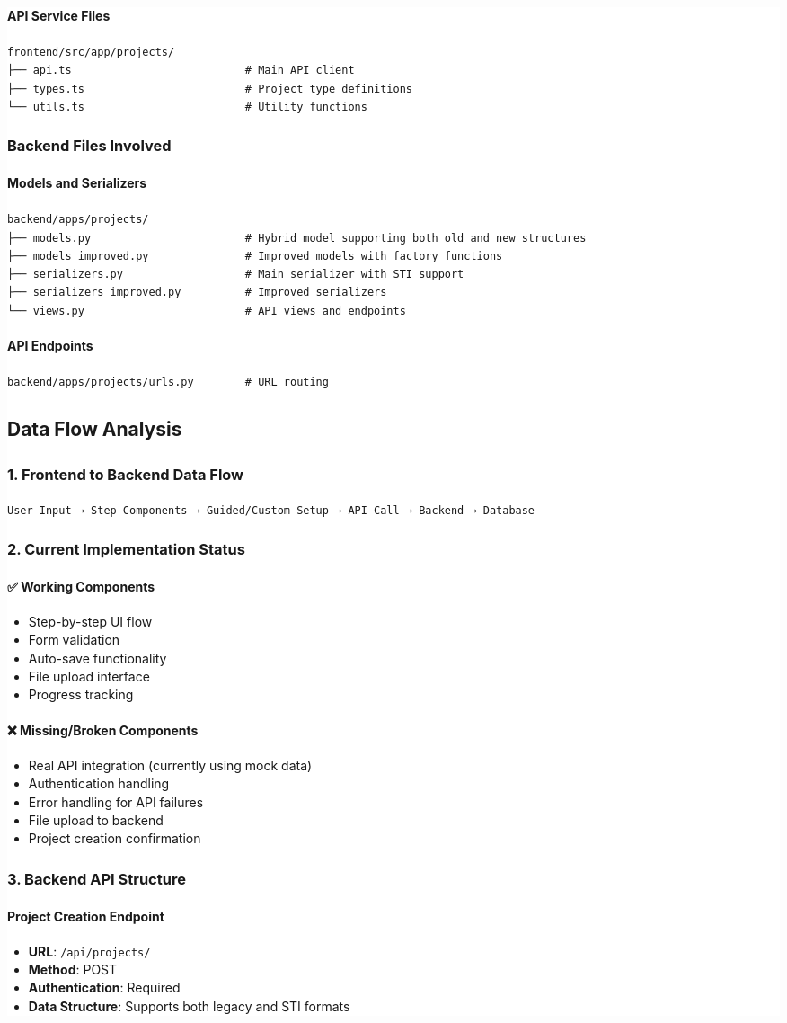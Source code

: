 #### API Service Files
```
frontend/src/app/projects/
├── api.ts                           # Main API client
├── types.ts                         # Project type definitions
└── utils.ts                         # Utility functions
```

### Backend Files Involved

#### Models and Serializers
```
backend/apps/projects/
├── models.py                        # Hybrid model supporting both old and new structures
├── models_improved.py               # Improved models with factory functions
├── serializers.py                   # Main serializer with STI support
├── serializers_improved.py          # Improved serializers
└── views.py                         # API views and endpoints
```

#### API Endpoints
```
backend/apps/projects/urls.py        # URL routing
```

## Data Flow Analysis

### 1. **Frontend to Backend Data Flow**
```
User Input → Step Components → Guided/Custom Setup → API Call → Backend → Database
```

### 2. **Current Implementation Status**

#### ✅ **Working Components**
- Step-by-step UI flow
- Form validation
- Auto-save functionality
- File upload interface
- Progress tracking

#### ❌ **Missing/Broken Components**
- Real API integration (currently using mock data)
- Authentication handling
- Error handling for API failures
- File upload to backend
- Project creation confirmation

### 3. **Backend API Structure**

#### Project Creation Endpoint
- **URL**: `/api/projects/`
- **Method**: POST
- **Authentication**: Required
- **Data Structure**: Supports both legacy and STI formats
